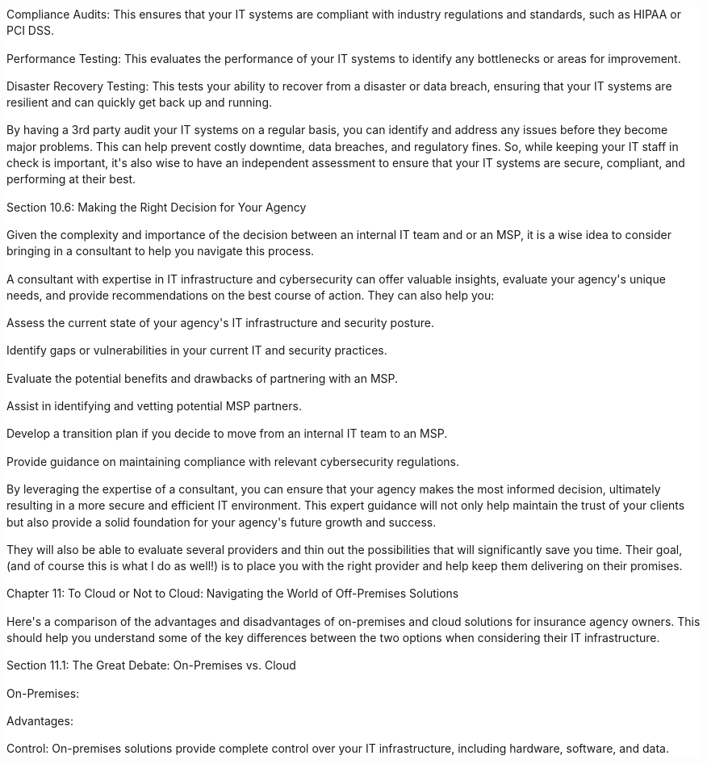 Compliance Audits: This ensures that your IT systems are compliant with industry regulations and standards, such as HIPAA or PCI DSS.

Performance Testing: This evaluates the performance of your IT systems to identify any bottlenecks or areas for improvement.

Disaster Recovery Testing: This tests your ability to recover from a disaster or data breach, ensuring that your IT systems are resilient and can quickly get back up and running.

By having a 3rd party audit your IT systems on a regular basis, you can identify and address any issues before they become major problems. This can help prevent costly downtime, data breaches, and regulatory fines. So, while keeping your IT staff in check is important, it's also wise to have an independent assessment to ensure that your IT systems are secure, compliant, and performing at their best. 

Section 10.6: Making the Right Decision for Your Agency

Given the complexity and importance of the decision between an internal IT team and or an MSP, it is a wise idea to consider bringing in a consultant to help you navigate this process.

A consultant with expertise in IT infrastructure and cybersecurity can offer valuable insights, evaluate your agency's unique needs, and provide recommendations on the best course of action. They can also help you:

Assess the current state of your agency's IT infrastructure and security posture.

Identify gaps or vulnerabilities in your current IT and security practices.

Evaluate the potential benefits and drawbacks of partnering with an MSP.

Assist in identifying and vetting potential MSP partners.

Develop a transition plan if you decide to move from an internal IT team to an MSP.

Provide guidance on maintaining compliance with relevant cybersecurity regulations.

By leveraging the expertise of a consultant, you can ensure that your agency makes the most informed decision, ultimately resulting in a more secure and efficient IT environment. This expert guidance will not only help maintain the trust of your clients but also provide a solid foundation for your agency's future growth and success.

They will also be able to evaluate several providers and thin out the possibilities that will significantly save you time.  Their goal, (and of course this is what I do as well!) is to place you with the right provider and help keep them delivering on their promises.


Chapter 11: To Cloud or Not to Cloud: Navigating the World of Off-Premises Solutions

Here's a comparison of the advantages and disadvantages of on-premises and cloud solutions for insurance agency owners. This should help you understand some of the key differences between the two options when considering their IT infrastructure.

Section 11.1: The Great Debate: On-Premises vs. Cloud

On-Premises:

Advantages:

Control: On-premises solutions provide complete control over your IT infrastructure, including hardware, software, and data.
